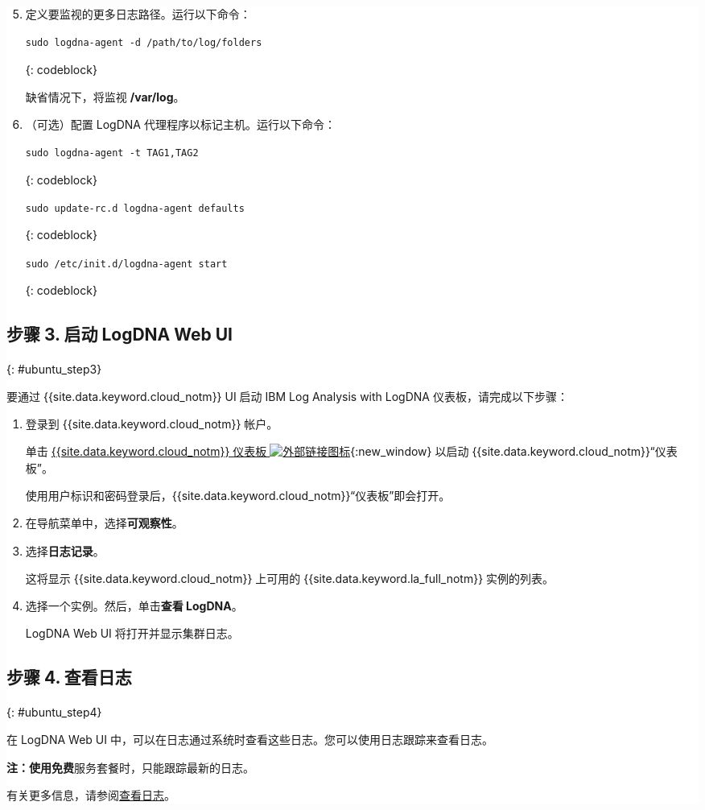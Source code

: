 5. 定义要监视的更多日志路径。运行以下命令： 

    ```
    sudo logdna-agent -d /path/to/log/folders
    ```
    {: codeblock}

    缺省情况下，将监视 **/var/log**。

6. （可选）配置 LogDNA 代理程序以标记主机。运行以下命令：

    ```
    sudo logdna-agent -t TAG1,TAG2 
    ```
    {: codeblock}

    ```
    sudo update-rc.d logdna-agent defaults
    ```
    {: codeblock}

    ``` 
    sudo /etc/init.d/logdna-agent start
    ```
    {: codeblock}


## 步骤 3. 启动 LogDNA Web UI
{: #ubuntu_step3}

要通过 {{site.data.keyword.cloud_notm}} UI 启动 IBM Log Analysis with LogDNA 仪表板，请完成以下步骤：

1. 登录到 {{site.data.keyword.cloud_notm}} 帐户。

    单击 [{{site.data.keyword.cloud_notm}} 仪表板 ![外部链接图标](../../icons/launch-glyph.svg "外部链接图标")](https://cloud.ibm.com/login){:new_window} 以启动 {{site.data.keyword.cloud_notm}}“仪表板”。

	使用用户标识和密码登录后，{{site.data.keyword.cloud_notm}}“仪表板”即会打开。

2. 在导航菜单中，选择**可观察性**。 

3. 选择**日志记录**。 

    这将显示 {{site.data.keyword.cloud_notm}} 上可用的 {{site.data.keyword.la_full_notm}} 实例的列表。

3. 选择一个实例。然后，单击**查看 LogDNA**。

    LogDNA Web UI 将打开并显示集群日志。


## 步骤 4. 查看日志
{: #ubuntu_step4}

在 LogDNA Web UI 中，可以在日志通过系统时查看这些日志。您可以使用日志跟踪来查看日志。 

**注：**使用**免费**服务套餐时，只能跟踪最新的日志。

有关更多信息，请参阅[查看日志](/docs/services/Log-Analysis-with-LogDNA?topic=LogDNA-view_logs#view_logs)。
